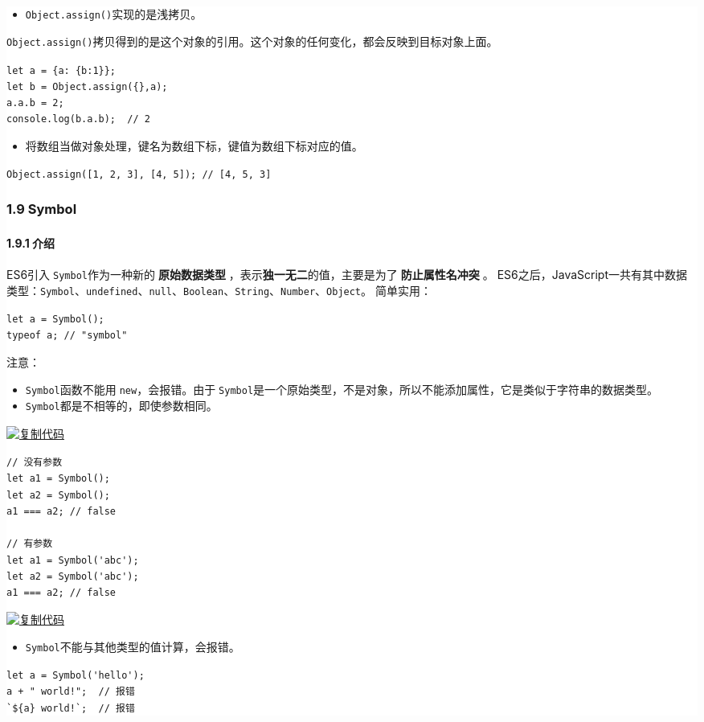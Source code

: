 * `Object.assign()`实现的是浅拷贝。

`Object.assign()`拷贝得到的是这个对象的引用。这个对象的任何变化，都会反映到目标对象上面。

```
let a = {a: {b:1}};
let b = Object.assign({},a);
a.a.b = 2;
console.log(b.a.b);  // 2
```

* 将数组当做对象处理，键名为数组下标，键值为数组下标对应的值。

```
Object.assign([1, 2, 3], [4, 5]); // [4, 5, 3]
```

### 1.9 Symbol

#### 1.9.1 介绍

ES6引入 `Symbol`作为一种新的 **原始数据类型** ，表示**独一无二**的值，主要是为了 **防止属性名冲突** 。
ES6之后，JavaScript一共有其中数据类型：`Symbol`、`undefined`、`null`、`Boolean`、`String`、`Number`、`Object`。
简单实用：

```
let a = Symbol();
typeof a; // "symbol"
```

注意：

* `Symbol`函数不能用 `new`，会报错。由于 `Symbol`是一个原始类型，不是对象，所以不能添加属性，它是类似于字符串的数据类型。
* `Symbol`都是不相等的，即使参数相同。

[![复制代码](https://common.cnblogs.com/images/copycode.gif)](javascript:void(0); "复制代码")

```
// 没有参数
let a1 = Symbol();
let a2 = Symbol();
a1 === a2; // false 

// 有参数
let a1 = Symbol('abc');
let a2 = Symbol('abc');
a1 === a2; // false 
```

[![复制代码](https://common.cnblogs.com/images/copycode.gif)](javascript:void(0); "复制代码")

* `Symbol`不能与其他类型的值计算，会报错。

```
let a = Symbol('hello');
a + " world!";  // 报错
`${a} world!`;  // 报错
```

